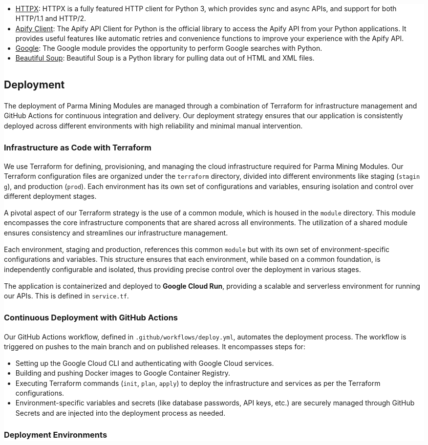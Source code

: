 - [HTTPX](https://www.python-httpx.org/): HTTPX is a fully featured HTTP client for Python 3, which provides sync and async APIs, and support for both HTTP/1.1 and HTTP/2.
- [Apify Client](https://github.com/apify/apify-client-python): The Apify API Client for Python is the official library to access the Apify API from your Python applications. It provides useful features like automatic retries and convenience functions to improve your experience with the Apify API.
- [Google](https://pypi.org/project/google/): The Google module provides the opportunity to perform Google searches with Python.
- [Beautiful Soup](https://beautiful-soup-4.readthedocs.io/en/latest/): Beautiful Soup is a Python library for pulling data out of HTML and XML files.

## Deployment

The deployment of Parma Mining Modules are managed through a combination of Terraform for infrastructure management and GitHub Actions for continuous integration and delivery. Our deployment strategy ensures that our application is consistently deployed across different environments with high reliability and minimal manual intervention.

### Infrastructure as Code with Terraform

We use Terraform for defining, provisioning, and managing the cloud infrastructure required for Parma Mining Modules. Our Terraform configuration files are organized under the `terraform` directory, divided into different environments like staging (`staging`), and production (`prod`). Each environment has its own set of configurations and variables, ensuring isolation and control over different deployment stages.

A pivotal aspect of our Terraform strategy is the use of a common module, which is housed in the `module` directory. This module encompasses the core infrastructure components that are shared across all environments. The utilization of a shared module ensures consistency and streamlines our infrastructure management.

Each environment, staging and production, references this common `module` but with its own set of environment-specific configurations and variables. This structure ensures that each environment, while based on a common foundation, is independently configurable and isolated, thus providing precise control over the deployment in various stages.

The application is containerized and deployed to **Google Cloud Run**, providing a scalable and serverless environment for running our APIs. This is defined in `service.tf`.

### Continuous Deployment with GitHub Actions

Our GitHub Actions workflow, defined in `.github/workflows/deploy.yml`, automates the deployment process. The workflow is triggered on pushes to the main branch and on published releases. It encompasses steps for:

- Setting up the Google Cloud CLI and authenticating with Google Cloud services.
- Building and pushing Docker images to Google Container Registry.
- Executing Terraform commands (`init`, `plan`, `apply`) to deploy the infrastructure and services as per the Terraform configurations.
- Environment-specific variables and secrets (like database passwords, API keys, etc.) are securely managed through GitHub Secrets and are injected into the deployment process as needed.

### Deployment Environments
